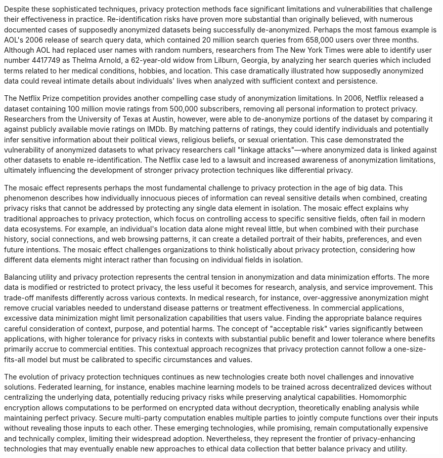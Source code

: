 Despite these sophisticated techniques, privacy protection methods face significant limitations and vulnerabilities that challenge their effectiveness in practice. Re-identification risks have proven more substantial than originally believed, with numerous documented cases of supposedly anonymized datasets being successfully de-anonymized. Perhaps the most famous example is AOL's 2006 release of search query data, which contained 20 million search queries from 658,000 users over three months. Although AOL had replaced user names with random numbers, researchers from The New York Times were able to identify user number 4417749 as Thelma Arnold, a 62-year-old widow from Lilburn, Georgia, by analyzing her search queries which included terms related to her medical conditions, hobbies, and location. This case dramatically illustrated how supposedly anonymized data could reveal intimate details about individuals' lives when analyzed with sufficient context and persistence.

The Netflix Prize competition provides another compelling case study of anonymization limitations. In 2006, Netflix released a dataset containing 100 million movie ratings from 500,000 subscribers, removing all personal information to protect privacy. Researchers from the University of Texas at Austin, however, were able to de-anonymize portions of the dataset by comparing it against publicly available movie ratings on IMDb. By matching patterns of ratings, they could identify individuals and potentially infer sensitive information about their political views, religious beliefs, or sexual orientation. This case demonstrated the vulnerability of anonymized datasets to what privacy researchers call "linkage attacks"—where anonymized data is linked against other datasets to enable re-identification. The Netflix case led to a lawsuit and increased awareness of anonymization limitations, ultimately influencing the development of stronger privacy protection techniques like differential privacy.

The mosaic effect represents perhaps the most fundamental challenge to privacy protection in the age of big data. This phenomenon describes how individually innocuous pieces of information can reveal sensitive details when combined, creating privacy risks that cannot be addressed by protecting any single data element in isolation. The mosaic effect explains why traditional approaches to privacy protection, which focus on controlling access to specific sensitive fields, often fail in modern data ecosystems. For example, an individual's location data alone might reveal little, but when combined with their purchase history, social connections, and web browsing patterns, it can create a detailed portrait of their habits, preferences, and even future intentions. The mosaic effect challenges organizations to think holistically about privacy protection, considering how different data elements might interact rather than focusing on individual fields in isolation.

Balancing utility and privacy protection represents the central tension in anonymization and data minimization efforts. The more data is modified or restricted to protect privacy, the less useful it becomes for research, analysis, and service improvement. This trade-off manifests differently across various contexts. In medical research, for instance, over-aggressive anonymization might remove crucial variables needed to understand disease patterns or treatment effectiveness. In commercial applications, excessive data minimization might limit personalization capabilities that users value. Finding the appropriate balance requires careful consideration of context, purpose, and potential harms. The concept of "acceptable risk" varies significantly between applications, with higher tolerance for privacy risks in contexts with substantial public benefit and lower tolerance where benefits primarily accrue to commercial entities. This contextual approach recognizes that privacy protection cannot follow a one-size-fits-all model but must be calibrated to specific circumstances and values.

The evolution of privacy protection techniques continues as new technologies create both novel challenges and innovative solutions. Federated learning, for instance, enables machine learning models to be trained across decentralized devices without centralizing the underlying data, potentially reducing privacy risks while preserving analytical capabilities. Homomorphic encryption allows computations to be performed on encrypted data without decryption, theoretically enabling analysis while maintaining perfect privacy. Secure multi-party computation enables multiple parties to jointly compute functions over their inputs without revealing those inputs to each other. These emerging technologies, while promising, remain computationally expensive and technically complex, limiting their widespread adoption. Nevertheless, they represent the frontier of privacy-enhancing technologies that may eventually enable new approaches to ethical data collection that better balance privacy and utility.
